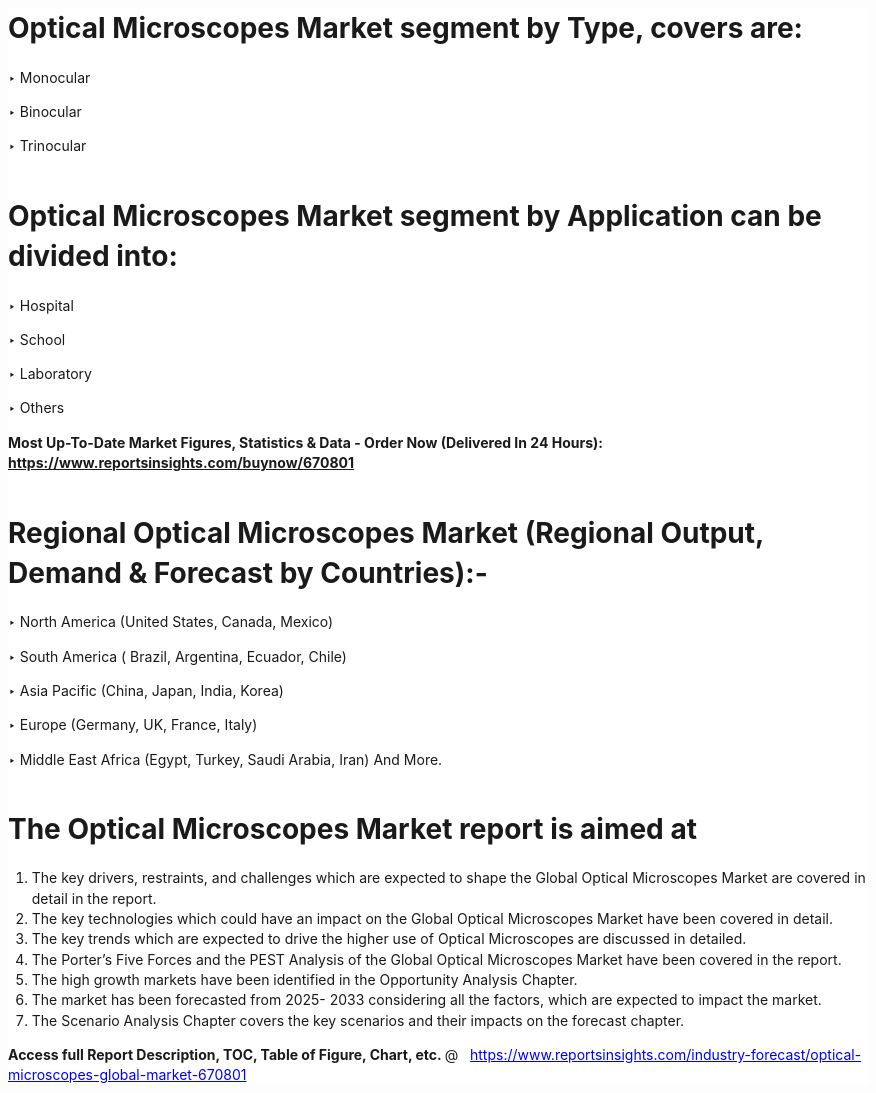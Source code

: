# <strong>Optical Microscopes Market segment by Type, covers are:</strong>

‣ Monocular

‣ Binocular

‣ Trinocular

# <strong>Optical Microscopes Market segment by Application can be divided into:</strong>

‣ Hospital

‣ School

‣ Laboratory

‣ Others

<strong>Most Up-To-Date Market Figures, Statistics & Data - Order Now (Delivered In 24 Hours): <a href=https://www.reportsinsights.com/buynow/670801>https://www.reportsinsights.com/buynow/670801</a></strong>

# <strong>Regional Optical Microscopes Market (Regional Output, Demand &amp; Forecast by Countries):-</strong>

‣ North America (United States, Canada, Mexico)

‣ South America ( Brazil, Argentina, Ecuador, Chile)

‣ Asia Pacific (China, Japan, India, Korea)

‣ Europe (Germany, UK, France, Italy)

‣ Middle East Africa (Egypt, Turkey, Saudi Arabia, Iran) And More.

# <strong>The Optical Microscopes Market report is aimed at</strong>
<ol>
  <li>The key drivers, restraints, and challenges which are expected to shape the Global Optical Microscopes Market are covered in detail in the report.</li>
  <li>The key technologies which could have an impact on the Global Optical Microscopes Market have been covered in detail.</li>
  <li>The key trends which are expected to drive the higher use of Optical Microscopes are discussed in detailed.</li>
  <li>The Porter’s Five Forces and the PEST Analysis of the Global Optical Microscopes Market have been covered in the report.</li>
  <li>The high growth markets have been identified in the Opportunity Analysis Chapter.</li>
  <li>The market has been forecasted from 2025- 2033 considering all the factors, which are expected to impact the market.</li>
  <li>The Scenario Analysis Chapter covers the key scenarios and their impacts on the forecast chapter.</li>
</ol>
<strong>Access full Report Description, TOC, Table of Figure, Chart, etc. </strong>@   <a href=https://www.reportsinsights.com/industry-forecast/optical-microscopes-global-market-670801 style=color:#0000ff;>https://www.reportsinsights.com/industry-forecast/optical-microscopes-global-market-670801</a>
